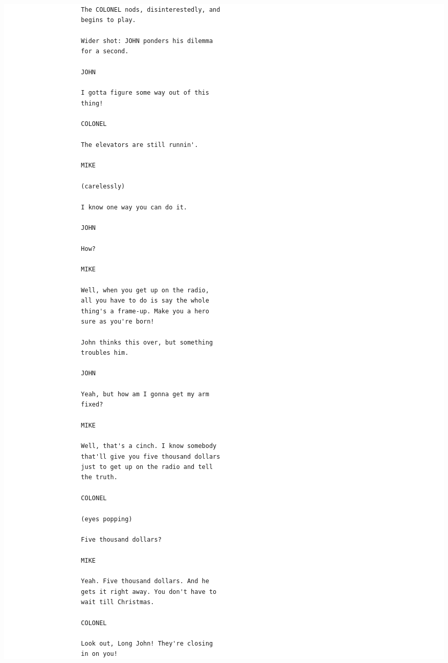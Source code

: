                          The COLONEL nods, disinterestedly, and 
                         begins to play.
                                      
                         Wider shot: JOHN ponders his dilemma 
                         for a second.
                                      
                         JOHN
                                     
                         I gotta figure some way out of this 
                         thing!
                                      
                         COLONEL
                                     
                         The elevators are still runnin'.
                                     
                         MIKE
                                     
                         (carelessly)
                                     
                         I know one way you can do it.
                                     
                         JOHN
                                     
                         How?
                                     
                         MIKE
                                     
                         Well, when you get up on the radio, 
                         all you have to do is say the whole 
                         thing's a frame-up. Make you a hero 
                         sure as you're born!
                                      
                         John thinks this over, but something 
                         troubles him.
                                      
                         JOHN
                                     
                         Yeah, but how am I gonna get my arm 
                         fixed?
                                      
                         MIKE
                                     
                         Well, that's a cinch. I know somebody 
                         that'll give you five thousand dollars 
                         just to get up on the radio and tell 
                         the truth.
                                      
                         COLONEL
                                     
                         (eyes popping)
                                     
                         Five thousand dollars?
                                     
                         MIKE
                                     
                         Yeah. Five thousand dollars. And he 
                         gets it right away. You don't have to 
                         wait till Christmas.
                                      
                         COLONEL
                                     
                         Look out, Long John! They're closing 
                         in on you!
                                      